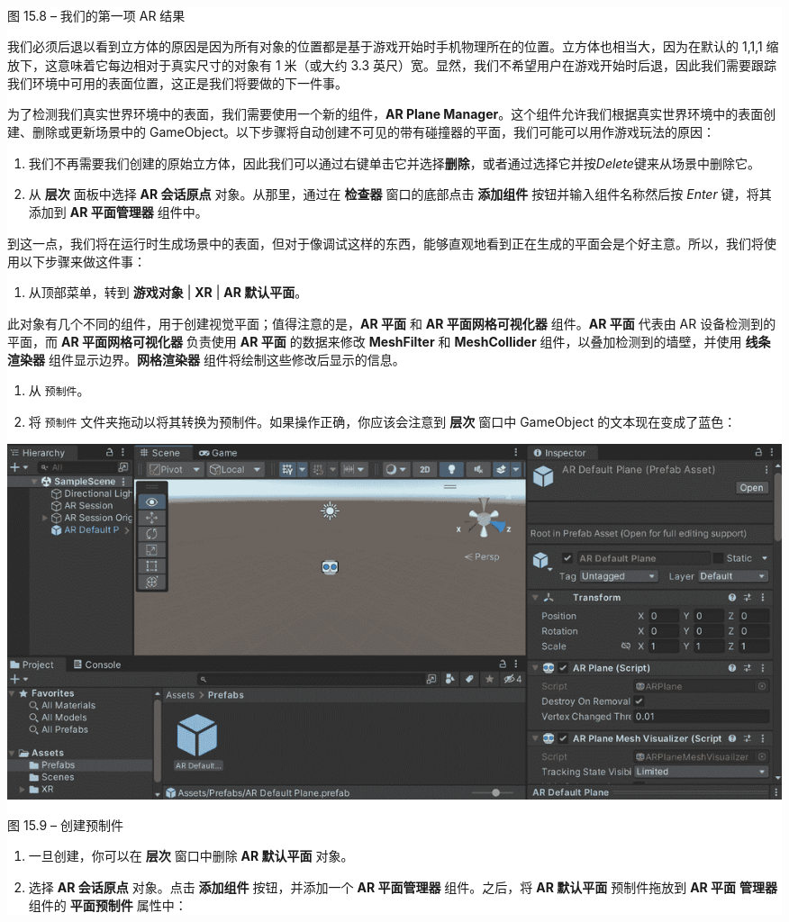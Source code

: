 图 15.8 – 我们的第一项 AR 结果

我们必须后退以看到立方体的原因是因为所有对象的位置都是基于游戏开始时手机物理所在的位置。立方体也相当大，因为在默认的 1,1,1 缩放下，这意味着它每边相对于真实尺寸的对象有 1 米（或大约 3.3 英尺）宽。显然，我们不希望用户在游戏开始时后退，因此我们需要跟踪我们环境中可用的表面位置，这正是我们将要做的下一件事。

为了检测我们真实世界环境中的表面，我们需要使用一个新的组件，**AR Plane Manager**。这个组件允许我们根据真实世界环境中的表面创建、删除或更新场景中的 GameObject。以下步骤将自动创建不可见的带有碰撞器的平面，我们可能可以用作游戏玩法的原因：

1.  我们不再需要我们创建的原始立方体，因此我们可以通过右键单击它并选择**删除**，或者通过选择它并按*Delete*键来从场景中删除它。

1.  从 **层次** 面板中选择 **AR 会话原点** 对象。从那里，通过在 **检查器** 窗口的底部点击 **添加组件** 按钮并输入组件名称然后按 *Enter* 键，将其添加到 **AR 平面管理器** 组件中。

到这一点，我们将在运行时生成场景中的表面，但对于像调试这样的东西，能够直观地看到正在生成的平面会是个好主意。所以，我们将使用以下步骤来做这件事：

1.  从顶部菜单，转到 **游戏对象** | **XR** | **AR 默认平面**。

此对象有几个不同的组件，用于创建视觉平面；值得注意的是，**AR 平面** 和 **AR 平面网格可视化器** 组件。**AR 平面** 代表由 AR 设备检测到的平面，而 **AR 平面网格可视化器** 负责使用 **AR 平面** 的数据来修改 **MeshFilter** 和 **MeshCollider** 组件，以叠加检测到的墙壁，并使用 **线条渲染器** 组件显示边界。**网格渲染器** 组件将绘制这些修改后显示的信息。

1.  从 `预制件`。

1.  将 `预制件` 文件夹拖动以将其转换为预制件。如果操作正确，你应该会注意到 **层次** 窗口中 GameObject 的文本现在变成了蓝色：

![图 15.9 – 创建预制件](img/B18868_15_09.jpg)

图 15.9 – 创建预制件

1.  一旦创建，你可以在 **层次** 窗口中删除 **AR 默认平面** 对象。

1.  选择 **AR 会话原点** 对象。点击 **添加组件** 按钮，并添加一个 **AR 平面管理器** 组件。之后，将 **AR 默认平面** 预制件拖放到 **AR 平面** **管理器** 组件的 **平面预制件** 属性中：
